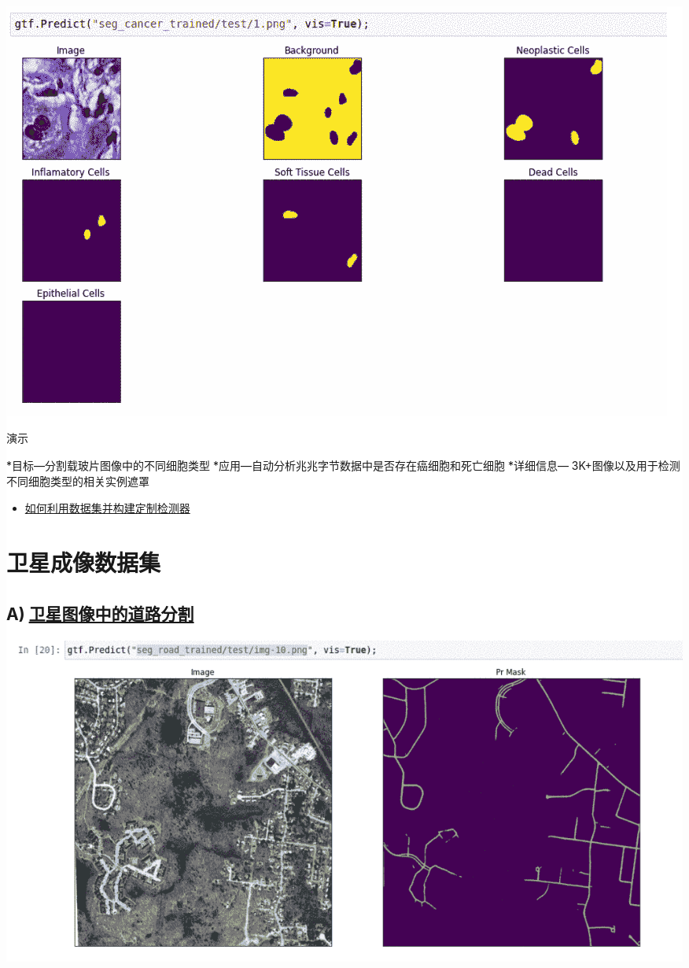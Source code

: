 ![](img/19ff756605c39741886d3d4997074411.png)

演示

*目标—分割载玻片图像中的不同细胞类型
*应用—自动分析兆兆字节数据中是否存在癌细胞和死亡细胞
*详细信息— 3K+图像以及用于检测不同细胞类型的相关实例遮罩
* [如何利用数据集并构建定制检测器](https://github.com/Tessellate-Imaging/Monk_Object_Detection/blob/master/application_model_zoo/Example%20-%20PanNuke%20Dataset%20CellType%20Instance%20Segmentation.ipynb)

# 卫星成像数据集

## A) [卫星图像中的道路分割](https://www.kaggle.com/insaff/massachusetts-roads-dataset)

![](img/789554ab750e3412aef1ffc353016548.png)